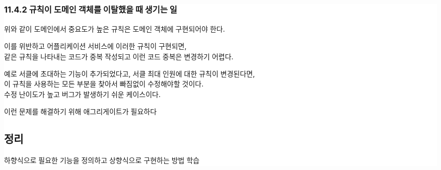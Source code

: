 ### 11.4.2 규칙이 도메인 객체를 이탈했을 때 생기는 일
위와 같이 도메인에서 중요도가 높은 규칙은 도메인 객체에 구현되어야 한다.

이를 위반하고 어플리케이션 서비스에 이러한 규칙이 구현되면,  
같은 규칙을 나타내는 코드가 중복 작성되고 이런 코드 중복은 변경하기 어렵다.

예로 서클에 초대하는 기능이 추가되었다고, 서클 최대 인원에 대한 규칙이 변경된다면,  
이 규칙을 사용하는 모든 부분을 찾아서 빠짐없이 수정해야할 것이다.  
수정 난이도가 높고 버그가 발생하기 쉬운 케이스이다.

이런 문제를 해결하기 위해 애그리게이트가 필요하다


## 정리
하향식으로 필요한 기능을 정의하고 상향식으로 구현하는 방법 학습 